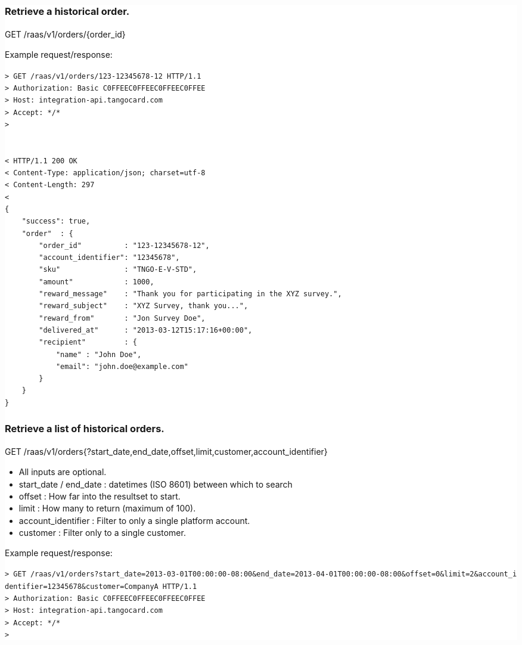 


### Retrieve a historical order.

GET /raas/v1/orders/{order_id}

Example request/response:

	> GET /raas/v1/orders/123-12345678-12 HTTP/1.1
	> Authorization: Basic C0FFEEC0FFEEC0FFEEC0FFEE
	> Host: integration-api.tangocard.com
	> Accept: */*
	> 


	< HTTP/1.1 200 OK
	< Content-Type: application/json; charset=utf-8
	< Content-Length: 297
	< 
	{
		"success": true,
		"order"  : {
			"order_id"          : "123-12345678-12",
			"account_identifier": "12345678",
			"sku"               : "TNGO-E-V-STD",
			"amount"            : 1000,
			"reward_message"    : "Thank you for participating in the XYZ survey.",
			"reward_subject"    : "XYZ Survey, thank you...",
			"reward_from"       : "Jon Survey Doe",
			"delivered_at"      : "2013-03-12T15:17:16+00:00",
			"recipient"         : {
				"name" : "John Doe",
				"email": "john.doe@example.com"
			}
		}
	}




### Retrieve a list of historical orders.

GET /raas/v1/orders{?start_date,end_date,offset,limit,customer,account_identifier}

* All inputs are optional.
 * start_date / end_date : datetimes (ISO 8601) between which to search
 * offset : How far into the resultset to start.
 * limit : How many to return (maximum of 100).
 * account_identifier : Filter to only a single platform account.
 * customer : Filter only to a single customer.

Example request/response:

	> GET /raas/v1/orders?start_date=2013-03-01T00:00:00-08:00&end_date=2013-04-01T00:00:00-08:00&offset=0&limit=2&account_identifier=12345678&customer=CompanyA HTTP/1.1
	> Authorization: Basic C0FFEEC0FFEEC0FFEEC0FFEE
	> Host: integration-api.tangocard.com
	> Accept: */*
	> 
	